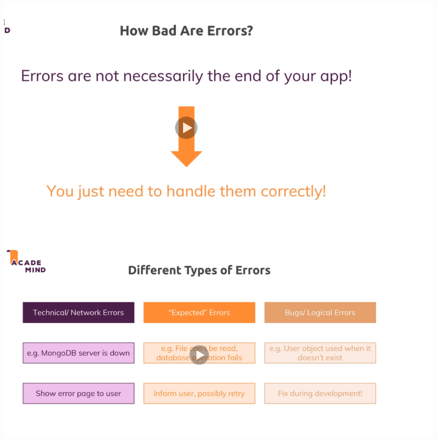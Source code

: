 <img src="./assets/S19/2.png" alt="packages" width="90%"/>
<img src="./assets/S19/3.png" alt="packages" width="90%"/>
